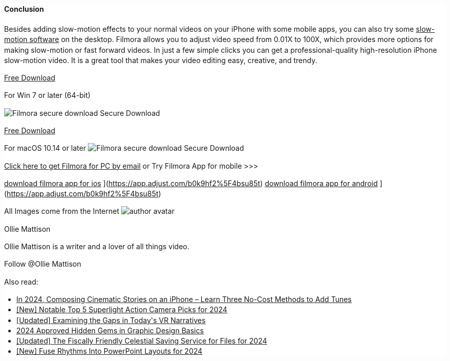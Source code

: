 #### Conclusion

Besides adding slow-motion effects to your normal videos on your iPhone with some mobile apps, you can also try some [slow-motion software](https://tools.techidaily.com/wondershare/filmora/download/) on the desktop. Filmora allows you to adjust video speed from 0.01X to 100X, which provides more options for making slow-motion or fast forward videos. In just a few simple clicks you can get a professional-quality high-resolution iPhone slow-motion video. It is a great tool that makes your video editing easy, creative, and trendy.

[Free Download](https://tools.techidaily.com/wondershare/filmora/download/)

For Win 7 or later (64-bit)

![Filmora secure download](https://images.wondershare.com/filmora/images/store/secure.png) Secure Download

[Free Download](https://tools.techidaily.com/wondershare/filmora/download/)

For macOS 10.14 or later ![Filmora secure download](https://images.wondershare.com/filmora/images/store/secure.png) Secure Download

[Click here to get Filmora for PC by email](https://tools.techidaily.com/wondershare/filmora/download/)
or Try Filmora App for mobile >>>

[download filmora app for ios](https://images.wondershare.com/filmorago/article-common/app_store.svg) ](https://app.adjust.com/b0k9hf2%5F4bsu85t) [download filmora app for android](https://images.wondershare.com/filmorago/article-common/google_play.svg) ](https://app.adjust.com/b0k9hf2%5F4bsu85t)

All Images come from the Internet ![author avatar](https://images.wondershare.com/filmora/article-images/ollie-mattison.jpg)

Ollie Mattison

Ollie Mattison is a writer and a lover of all things video.

Follow @Ollie Mattison


<ins class="adsbygoogle"
     style="display:block"
     data-ad-format="autorelaxed"
     data-ad-client="ca-pub-7571918770474297"
     data-ad-slot="1223367746"></ins>



<ins class="adsbygoogle"
     style="display:block"
     data-ad-client="ca-pub-7571918770474297"
     data-ad-slot="8358498916"
     data-ad-format="auto"
     data-full-width-responsive="true"></ins>


<span class="atpl-alsoreadstyle">Also read:</span>
<div><ul>
<li><a href="https://fox-links.techidaily.com/in-2024-composing-cinematic-stories-on-an-iphone-learn-three-no-cost-methods-to-add-tunes/"><u>In 2024, Composing Cinematic Stories on an iPhone – Learn Three No-Cost Methods to Add Tunes</u></a></li>
<li><a href="https://fox-links.techidaily.com/new-notable-top-5-superlight-action-camera-picks-for-2024/"><u>[New] Notable Top 5 Superlight Action Camera Picks for 2024</u></a></li>
<li><a href="https://fox-links.techidaily.com/updated-examining-the-gaps-in-todays-vr-narratives/"><u>[Updated] Examining the Gaps in Today's VR Narratives</u></a></li>
<li><a href="https://fox-links.techidaily.com/2024-approved-hidden-gems-in-graphic-design-basics/"><u>2024 Approved  Hidden Gems in Graphic Design Basics</u></a></li>
<li><a href="https://fox-links.techidaily.com/updated-the-fiscally-friendly-celestial-saving-service-for-files-for-2024/"><u>[Updated] The Fiscally Friendly Celestial Saving Service for Files for 2024</u></a></li>
<li><a href="https://fox-links.techidaily.com/new-fuse-rhythms-into-powerpoint-layouts-for-2024/"><u>[New] Fuse Rhythms Into PowerPoint Layouts for 2024</u></a></li>